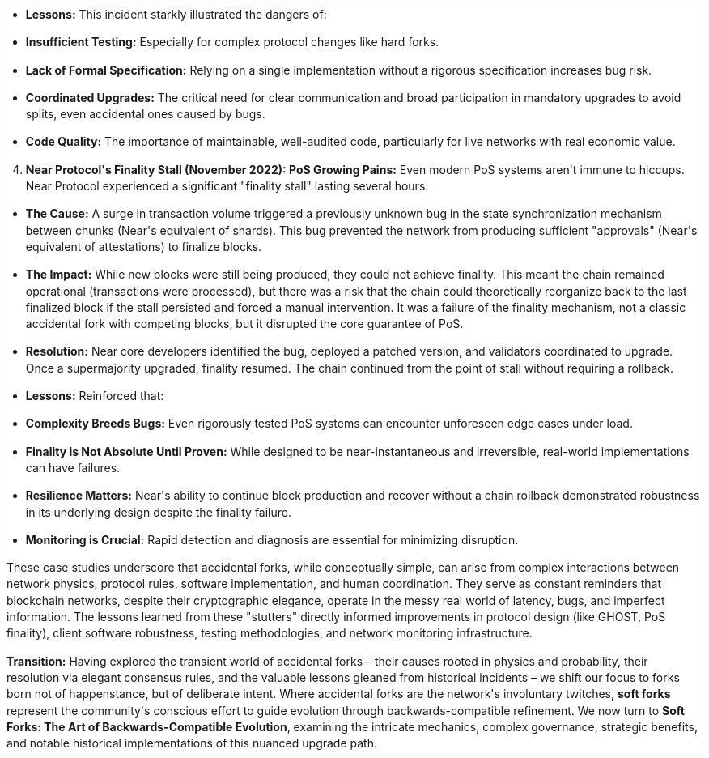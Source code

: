 *   **Lessons:** This incident starkly illustrated the dangers of:

*   **Insufficient Testing:** Especially for complex protocol changes like hard forks.

*   **Lack of Formal Specification:** Relying on a single implementation without a rigorous specification increases bug risk.

*   **Coordinated Upgrades:** The critical need for clear communication and broad participation in mandatory upgrades to avoid splits, even accidental ones caused by bugs.

*   **Code Quality:** The importance of maintainable, well-audited code, particularly for live networks with real economic value.

4.  **Near Protocol's Finality Stall (November 2022): PoS Growing Pains:** Even modern PoS systems aren't immune to hiccups. Near Protocol experienced a significant "finality stall" lasting several hours.

*   **The Cause:** A surge in transaction volume triggered a previously unknown bug in the state synchronization mechanism between chunks (Near's equivalent of shards). This bug prevented the network from producing sufficient "approvals" (Near's equivalent of attestations) to finalize blocks.

*   **The Impact:** While new blocks were still being produced, they could not achieve finality. This meant the chain remained operational (transactions were processed), but there was a risk that the chain could theoretically reorganize back to the last finalized block if the stall persisted and forced a manual intervention. It was a failure of the finality mechanism, not a classic accidental fork with competing blocks, but it disrupted the core guarantee of PoS.

*   **Resolution:** Near core developers identified the bug, deployed a patched version, and validators coordinated to upgrade. Once a supermajority upgraded, finality resumed. The chain continued from the point of stall without requiring a rollback.

*   **Lessons:** Reinforced that:

*   **Complexity Breeds Bugs:** Even rigorously tested PoS systems can encounter unforeseen edge cases under load.

*   **Finality is Not Absolute Until Proven:** While designed to be near-instantaneous and irreversible, real-world implementations can have failures.

*   **Resilience Matters:** Near's ability to continue block production and recover without a chain rollback demonstrated robustness in its underlying design despite the finality failure.

*   **Monitoring is Crucial:** Rapid detection and diagnosis are essential for minimizing disruption.

These case studies underscore that accidental forks, while conceptually simple, can arise from complex interactions between network physics, protocol rules, software implementation, and human coordination. They serve as constant reminders that blockchain networks, despite their cryptographic elegance, operate in the messy real world of latency, bugs, and imperfect information. The lessons learned from these "stutters" directly informed improvements in protocol design (like GHOST, PoS finality), client software robustness, testing methodologies, and network monitoring infrastructure.

**Transition:** Having explored the transient world of accidental forks – their causes rooted in physics and probability, their resolution via elegant consensus rules, and the valuable lessons gleaned from historical incidents – we shift our focus to forks born not of happenstance, but of deliberate intent. Where accidental forks are the network's involuntary twitches, **soft forks** represent the community's conscious effort to guide evolution through backwards-compatible refinement. We now turn to **Soft Forks: The Art of Backwards-Compatible Evolution**, examining the intricate mechanics, complex governance, strategic benefits, and notable historical implementations of this nuanced upgrade path.
